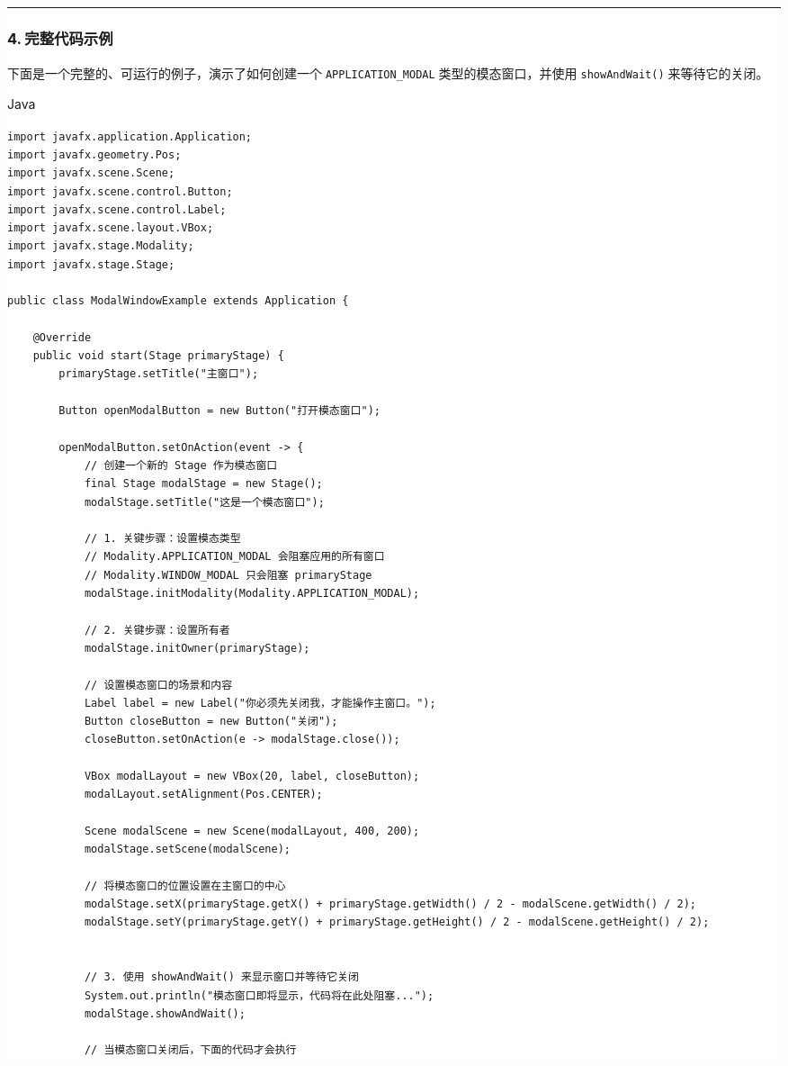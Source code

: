 ------



### 4. 完整代码示例



下面是一个完整的、可运行的例子，演示了如何创建一个 `APPLICATION_MODAL` 类型的模态窗口，并使用 `showAndWait()` 来等待它的关闭。

Java

```
import javafx.application.Application;
import javafx.geometry.Pos;
import javafx.scene.Scene;
import javafx.scene.control.Button;
import javafx.scene.control.Label;
import javafx.scene.layout.VBox;
import javafx.stage.Modality;
import javafx.stage.Stage;

public class ModalWindowExample extends Application {

    @Override
    public void start(Stage primaryStage) {
        primaryStage.setTitle("主窗口");

        Button openModalButton = new Button("打开模态窗口");

        openModalButton.setOnAction(event -> {
            // 创建一个新的 Stage 作为模态窗口
            final Stage modalStage = new Stage();
            modalStage.setTitle("这是一个模态窗口");

            // 1. 关键步骤：设置模态类型
            // Modality.APPLICATION_MODAL 会阻塞应用的所有窗口
            // Modality.WINDOW_MODAL 只会阻塞 primaryStage
            modalStage.initModality(Modality.APPLICATION_MODAL);

            // 2. 关键步骤：设置所有者
            modalStage.initOwner(primaryStage);

            // 设置模态窗口的场景和内容
            Label label = new Label("你必须先关闭我，才能操作主窗口。");
            Button closeButton = new Button("关闭");
            closeButton.setOnAction(e -> modalStage.close());

            VBox modalLayout = new VBox(20, label, closeButton);
            modalLayout.setAlignment(Pos.CENTER);

            Scene modalScene = new Scene(modalLayout, 400, 200);
            modalStage.setScene(modalScene);
            
            // 将模态窗口的位置设置在主窗口的中心
            modalStage.setX(primaryStage.getX() + primaryStage.getWidth() / 2 - modalScene.getWidth() / 2);
            modalStage.setY(primaryStage.getY() + primaryStage.getHeight() / 2 - modalScene.getHeight() / 2);


            // 3. 使用 showAndWait() 来显示窗口并等待它关闭
            System.out.println("模态窗口即将显示，代码将在此处阻塞...");
            modalStage.showAndWait();

            // 当模态窗口关闭后，下面的代码才会执行
```